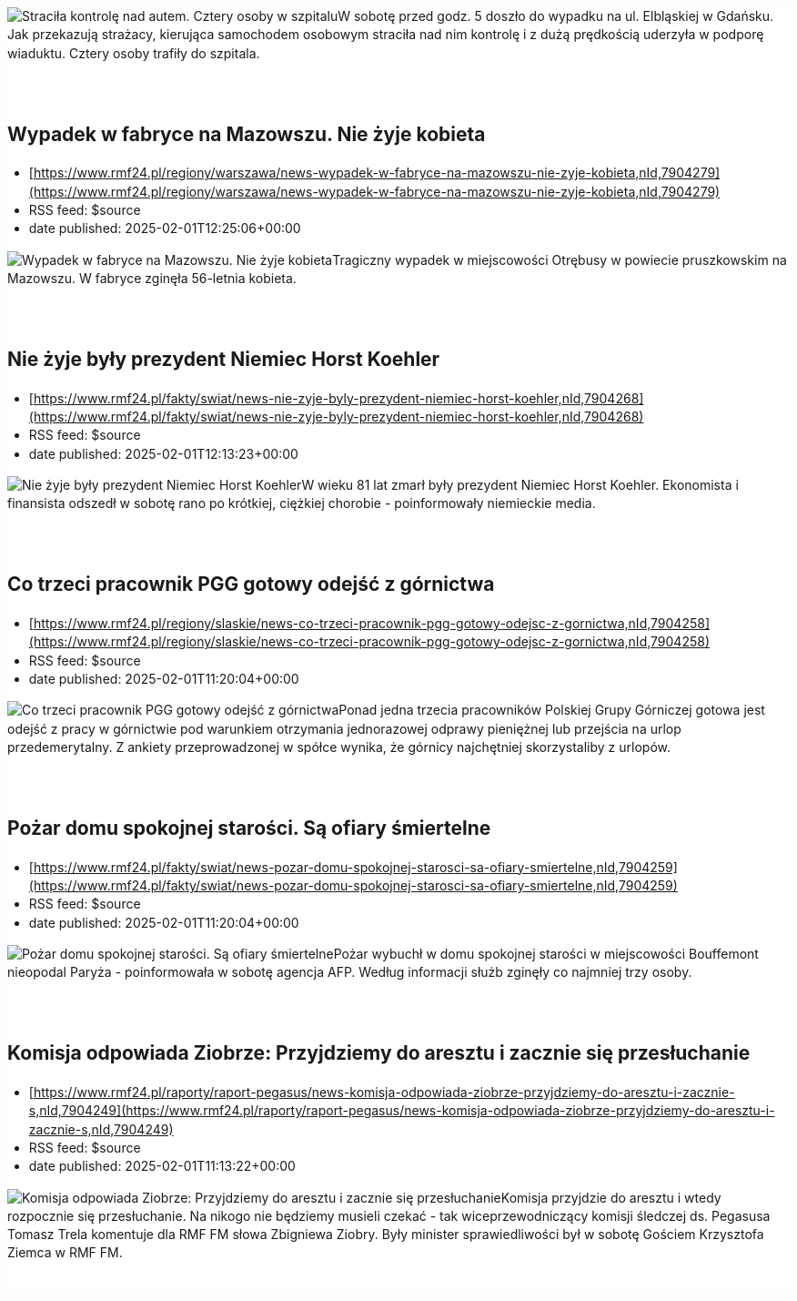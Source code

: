 <p><a href="https://www.rmf24.pl/regiony/trojmiasto/news-stracila-kontrole-nad-autem-cztery-osoby-w-szpitalu,nId,7904261"><img src="https://interia-s.pluscdn.pl/stracila-kontrole-nad-autem-cztery-osoby-w-szpitalu/000KJ7DLPOBINPM2-C307.jpg" alt="Straciła kontrolę nad autem. Cztery osoby w szpitalu" align="left" /></a>W sobotę przed godz. 5 doszło do wypadku na ul. Elbląskiej w Gdańsku. Jak przekazują strażacy, kierująca samochodem osobowym straciła nad nim kontrolę i z dużą prędkością uderzyła w podporę wiaduktu. Cztery osoby trafiły do szpitala.</p><br clear="all" />

## Wypadek w fabryce na Mazowszu. Nie żyje kobieta
 - [https://www.rmf24.pl/regiony/warszawa/news-wypadek-w-fabryce-na-mazowszu-nie-zyje-kobieta,nId,7904279](https://www.rmf24.pl/regiony/warszawa/news-wypadek-w-fabryce-na-mazowszu-nie-zyje-kobieta,nId,7904279)
 - RSS feed: $source
 - date published: 2025-02-01T12:25:06+00:00

<p><a href="https://www.rmf24.pl/regiony/warszawa/news-wypadek-w-fabryce-na-mazowszu-nie-zyje-kobieta,nId,7904279"><img src="https://interia-s.pluscdn.pl/wypadek-w-fabryce-na-mazowszu-nie-zyje-kobieta/000KJ7HC7AUGQCGA-C307.jpg" alt="Wypadek w fabryce na Mazowszu. Nie żyje kobieta" align="left" /></a>Tragiczny wypadek w miejscowości Otrębusy w powiecie pruszkowskim na Mazowszu. W fabryce zginęła 56-letnia kobieta. </p><br clear="all" />

## ​Nie żyje były prezydent Niemiec Horst Koehler
 - [https://www.rmf24.pl/fakty/swiat/news-nie-zyje-byly-prezydent-niemiec-horst-koehler,nId,7904268](https://www.rmf24.pl/fakty/swiat/news-nie-zyje-byly-prezydent-niemiec-horst-koehler,nId,7904268)
 - RSS feed: $source
 - date published: 2025-02-01T12:13:23+00:00

<p><a href="https://www.rmf24.pl/fakty/swiat/news-nie-zyje-byly-prezydent-niemiec-horst-koehler,nId,7904268"><img src="https://interia-s.pluscdn.pl/nie-zyje-byly-prezydent-niemiec-horst-koehler/000KJ7F0SQDKTEHB-C307.jpg" alt="​Nie żyje były prezydent Niemiec Horst Koehler" align="left" /></a>W wieku 81 lat zmarł były prezydent Niemiec Horst Koehler. Ekonomista i finansista odszedł w sobotę rano po krótkiej, ciężkiej chorobie - poinformowały niemieckie media.</p><br clear="all" />

## Co trzeci pracownik PGG gotowy odejść z górnictwa
 - [https://www.rmf24.pl/regiony/slaskie/news-co-trzeci-pracownik-pgg-gotowy-odejsc-z-gornictwa,nId,7904258](https://www.rmf24.pl/regiony/slaskie/news-co-trzeci-pracownik-pgg-gotowy-odejsc-z-gornictwa,nId,7904258)
 - RSS feed: $source
 - date published: 2025-02-01T11:20:04+00:00

<p><a href="https://www.rmf24.pl/regiony/slaskie/news-co-trzeci-pracownik-pgg-gotowy-odejsc-z-gornictwa,nId,7904258"><img src="https://interia-s.pluscdn.pl/co-trzeci-pracownik-pgg-gotowy-odejsc-z-gornictwa/000KJ7CPK8ECKUJ6-C307.jpg" alt="Co trzeci pracownik PGG gotowy odejść z górnictwa" align="left" /></a>Ponad jedna trzecia pracowników Polskiej Grupy Górniczej gotowa jest odejść z pracy w górnictwie pod warunkiem otrzymania jednorazowej odprawy pieniężnej lub przejścia na urlop przedemerytalny. Z ankiety przeprowadzonej w spółce wynika, że górnicy najchętniej skorzystaliby z urlopów. </p><br clear="all" />

## Pożar domu spokojnej starości. Są ofiary śmiertelne
 - [https://www.rmf24.pl/fakty/swiat/news-pozar-domu-spokojnej-starosci-sa-ofiary-smiertelne,nId,7904259](https://www.rmf24.pl/fakty/swiat/news-pozar-domu-spokojnej-starosci-sa-ofiary-smiertelne,nId,7904259)
 - RSS feed: $source
 - date published: 2025-02-01T11:20:04+00:00

<p><a href="https://www.rmf24.pl/fakty/swiat/news-pozar-domu-spokojnej-starosci-sa-ofiary-smiertelne,nId,7904259"><img src="https://interia-s.pluscdn.pl/pozar-domu-spokojnej-starosci-sa-ofiary-smiertelne/000KJ7CDDT45A2ET-C307.jpg" alt="Pożar domu spokojnej starości. Są ofiary śmiertelne" align="left" /></a>Pożar wybuchł w domu spokojnej starości w miejscowości Bouffemont nieopodal Paryża - poinformowała w sobotę agencja AFP. Według informacji służb zginęły co najmniej trzy osoby. </p><br clear="all" />

## Komisja odpowiada Ziobrze: Przyjdziemy do aresztu i zacznie się przesłuchanie
 - [https://www.rmf24.pl/raporty/raport-pegasus/news-komisja-odpowiada-ziobrze-przyjdziemy-do-aresztu-i-zacznie-s,nId,7904249](https://www.rmf24.pl/raporty/raport-pegasus/news-komisja-odpowiada-ziobrze-przyjdziemy-do-aresztu-i-zacznie-s,nId,7904249)
 - RSS feed: $source
 - date published: 2025-02-01T11:13:22+00:00

<p><a href="https://www.rmf24.pl/raporty/raport-pegasus/news-komisja-odpowiada-ziobrze-przyjdziemy-do-aresztu-i-zacznie-s,nId,7904249"><img src="https://interia-s.pluscdn.pl/komisja-odpowiada-ziobrze-przyjdziemy-do-aresztu-i-zacznie-s/000KJ79SBCS1PHB3-C307.jpg" alt="Komisja odpowiada Ziobrze: Przyjdziemy do aresztu i zacznie się przesłuchanie" align="left" /></a>Komisja przyjdzie do aresztu i wtedy rozpocznie się przesłuchanie. Na nikogo nie będziemy musieli czekać - tak wiceprzewodniczący komisji śledczej ds. Pegasusa Tomasz Trela komentuje dla RMF FM słowa Zbigniewa Ziobry. Były minister sprawiedliwości był w sobotę Gościem Krzysztofa Ziemca w RMF FM.</p><br clear="all" />
